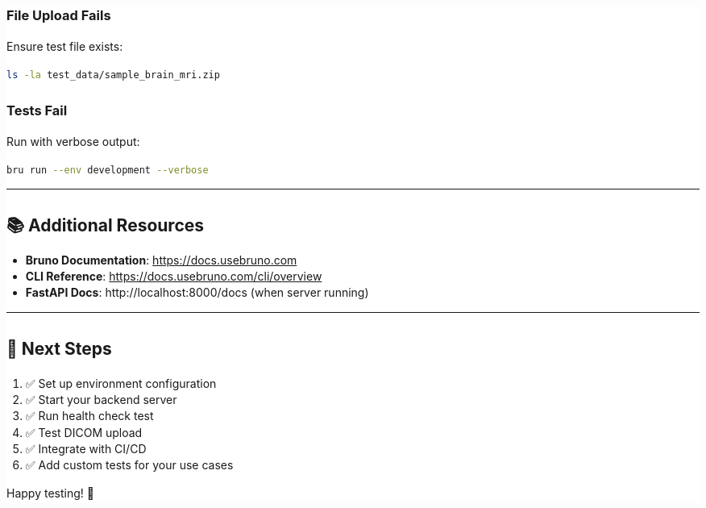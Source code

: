 ### File Upload Fails

Ensure test file exists:
```bash
ls -la test_data/sample_brain_mri.zip
```

### Tests Fail

Run with verbose output:
```bash
bru run --env development --verbose
```

---

## 📚 Additional Resources

- **Bruno Documentation**: https://docs.usebruno.com
- **CLI Reference**: https://docs.usebruno.com/cli/overview
- **FastAPI Docs**: http://localhost:8000/docs (when server running)

---

## 🎉 Next Steps

1. ✅ Set up environment configuration
2. ✅ Start your backend server
3. ✅ Run health check test
4. ✅ Test DICOM upload
5. ✅ Integrate with CI/CD
6. ✅ Add custom tests for your use cases

Happy testing! 🚀